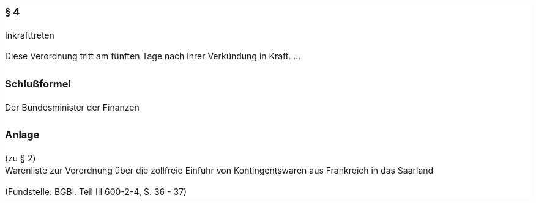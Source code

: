 ### § 4  
Inkrafttreten

<div>

<div class="jnhtml">

<div>

<div class="jurAbsatz">

Diese Verordnung tritt am fünften Tage nach ihrer Verkündung in Kraft.
...

</div>

</div>

</div>

</div>

<span id="BJNR006340963BJNE000600319.html"></span>

### Schlußformel  

<div>

<div class="jnhtml">

<div>

<div class="jurAbsatz">

<span class="SP">Der Bundesminister der Finanzen</span>

</div>

</div>

</div>

</div>

<span id="BJNR006340963BJNE000700319.html"></span>

### Anlage  
(zu § 2)  
Warenliste zur Verordnung über die zollfreie Einfuhr von Kontingentswaren aus Frankreich in das Saarland

<div>

<div class="jnhtml">

<div>

<div class="jurAbsatz">

<div class="kommentar_Fundstelle">

(Fundstelle: BGBl. Teil III 600-2-4, S. 36 - 37)
